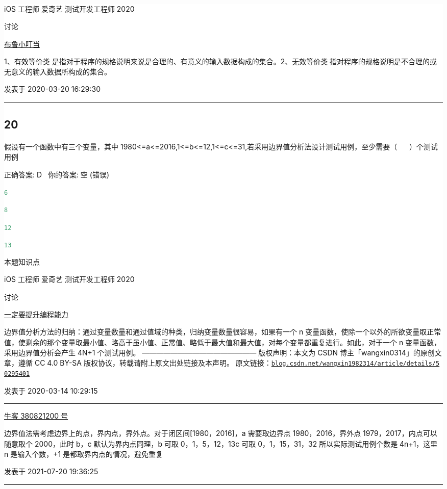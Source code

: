 iOS 工程师 爱奇艺 测试开发工程师 2020

讨论

[布鲁小叮当](https://www.nowcoder.com/profile/447373437)

1、有效等价类 是指对于程序的规格说明来说是合理的、有意义的输入数据构成的集合。2、无效等价类 指对程序的规格说明是不合理的或无意义的输入数据所构成的集合。

发表于 2020-03-20 16:29:30

* * *

## 20

假设有一个函数中有三个变量，其中 1980<=a<=2016,1<=b<=12,1<=c<=31,若采用边界值分析法设计测试用例，至少需要（      ）个测试用例

正确答案: D   你的答案: 空 (错误)

```cpp
6
```

```cpp
8
```

```cpp
12
```

```cpp
13
```

本题知识点

iOS 工程师 爱奇艺 测试开发工程师 2020

讨论

[一定要提升编程能力](https://www.nowcoder.com/profile/470089273)

边界值分析方法的归纳：通过变量数量和通过值域的种类，归纳变量数量很容易，如果有一个 n 变量函数，使除一个以外的所欲变量取正常值，使剩余的那个变量取最小值、略高于虽小值、正常值、略低于最大值和最大值，对每个变量都重复进行。如此，对于一个 n 变量函数，采用边界值分析会产生 4N+1 个测试用例。
————————————————
版权声明：本文为 CSDN 博主「wangxin0314」的原创文章，遵循 CC 4.0 BY-SA 版权协议，转载请附上原文出处链接及本声明。
原文链接：[`blog.csdn.net/wangxin1982314/article/details/50295401`](https://blog.csdn.net/wangxin1982314/article/details/50295401)

发表于 2020-03-14 10:29:15

* * *

[牛客 380821200 号](https://www.nowcoder.com/profile/380821200)

边界值法需考虑边界上的点，界内点，界外点。对于闭区间[1980，2016]，a 需要取边界点 1980，2016，界外点 1979，2017，内点可以随意取个 2000，此时 b，c 默认为界内点同理，b 可取 0，1，5，12，13c 可取 0，1，15，31，32 所以实际测试用例个数是 4n+1，这里 n 是输入个数，+1 是都取界内点的情况，避免重复

发表于 2021-07-20 19:36:25

* * *